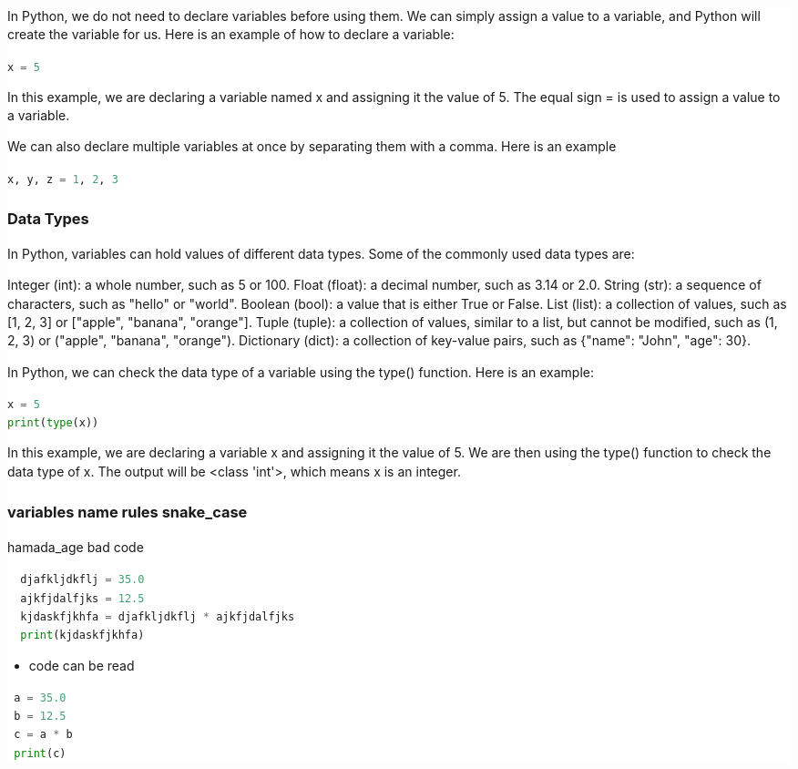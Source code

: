 In Python, we do not need to declare variables before using them. We can simply assign a value to a variable, and Python will create the variable for us. Here is an example of how to declare a variable:

```python
x = 5
```

In this example, we are declaring a variable named x and assigning it the value of 5. The equal sign = is used to assign a value to a variable.

We can also declare multiple variables at once by separating them with a comma. Here is an example

```python
x, y, z = 1, 2, 3
```

### Data Types

In Python, variables can hold values of different data types. Some of the commonly used data types are:

Integer (int): a whole number, such as 5 or 100.
Float (float): a decimal number, such as 3.14 or 2.0.
String (str): a sequence of characters, such as "hello" or "world".
Boolean (bool): a value that is either True or False.
List (list): a collection of values, such as [1, 2, 3] or ["apple", "banana", "orange"].
Tuple (tuple): a collection of values, similar to a list, but cannot be modified, such as (1, 2, 3) or ("apple", "banana", "orange").
Dictionary (dict): a collection of key-value pairs, such as {"name": "John", "age": 30}.

In Python, we can check the data type of a variable using the type() function. Here is an example:

```python
x = 5
print(type(x))
```

In this example, we are declaring a variable x and assigning it the value of 5. We are then using the type() function to check the data type of x. The output will be <class 'int'>, which means x is an integer.

### variables name rules snake_case

hamada_age
bad code

```python
  djafkljdkflj = 35.0
  ajkfjdalfjks = 12.5
  kjdaskfjkhfa = djafkljdkflj * ajkfjdalfjks
  print(kjdaskfjkhfa)
```

- code can be read

```python
 a = 35.0
 b = 12.5
 c = a * b
 print(c)
```
